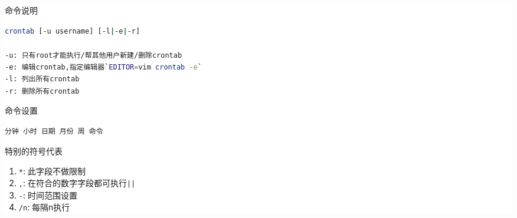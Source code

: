 命令说明

```bash
crontab [-u username] [-l|-e|-r]

-u: 只有root才能执行/帮其他用户新建/删除crontab
-e: 编辑crontab,指定编辑器`EDITOR=vim crontab -e`
-l: 列出所有crontab
-r: 删除所有crontab
```
命令设置

`分钟 小时 日期 月份 周 命令`

特别的符号代表

1. `*`: 此字段不做限制
2. `,`: 在符合的数字字段都可执行`||`
3. `-`: 时间范围设置
4. `/n`: 每隔n执行





